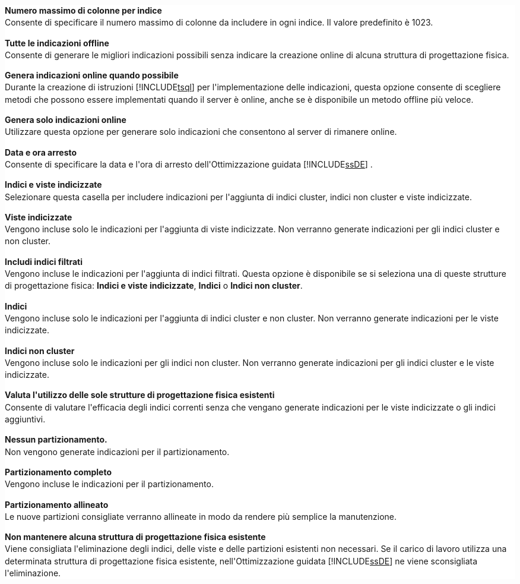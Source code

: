  **Numero massimo di colonne per indice**  
 Consente di specificare il numero massimo di colonne da includere in ogni indice. Il valore predefinito è 1023.  
  
 **Tutte le indicazioni offline**  
 Consente di generare le migliori indicazioni possibili senza indicare la creazione online di alcuna struttura di progettazione fisica.  
  
 **Genera indicazioni online quando possibile**  
 Durante la creazione di istruzioni [!INCLUDE[tsql](../../includes/tsql-md.md)] per l'implementazione delle indicazioni, questa opzione consente di scegliere metodi che possono essere implementati quando il server è online, anche se è disponibile un metodo offline più veloce.  
  
 **Genera solo indicazioni online**  
 Utilizzare questa opzione per generare solo indicazioni che consentono al server di rimanere online.  
  
 **Data e ora arresto**  
 Consente di specificare la data e l'ora di arresto dell'Ottimizzazione guidata [!INCLUDE[ssDE](../../includes/ssde-md.md)] .  
  
 **Indici e viste indicizzate**  
 Selezionare questa casella per includere indicazioni per l'aggiunta di indici cluster, indici non cluster e viste indicizzate.  
  
 **Viste indicizzate**  
 Vengono incluse solo le indicazioni per l'aggiunta di viste indicizzate. Non verranno generate indicazioni per gli indici cluster e non cluster.  
  
 **Includi indici filtrati**  
 Vengono incluse le indicazioni per l'aggiunta di indici filtrati. Questa opzione è disponibile se si seleziona una di queste strutture di progettazione fisica: **Indici e viste indicizzate**, **Indici** o  **Indici non cluster**.  
  
 **Indici**  
 Vengono incluse solo le indicazioni per l'aggiunta di indici cluster e non cluster. Non verranno generate indicazioni per le viste indicizzate.  
  
 **Indici non cluster**  
 Vengono incluse solo le indicazioni per gli indici non cluster. Non verranno generate indicazioni per gli indici cluster e le viste indicizzate.  
  
 **Valuta l'utilizzo delle sole strutture di progettazione fisica esistenti**  
 Consente di valutare l'efficacia degli indici correnti senza che vengano generate indicazioni per le viste indicizzate o gli indici aggiuntivi.  
  
 **Nessun partizionamento.**  
 Non vengono generate indicazioni per il partizionamento.  
  
 **Partizionamento completo**  
 Vengono incluse le indicazioni per il partizionamento.  
  
 **Partizionamento allineato**  
 Le nuove partizioni consigliate verranno allineate in modo da rendere più semplice la manutenzione.  
  
 **Non mantenere alcuna struttura di progettazione fisica esistente**  
 Viene consigliata l'eliminazione degli indici, delle viste e delle partizioni esistenti non necessari. Se il carico di lavoro utilizza una determinata struttura di progettazione fisica esistente, nell'Ottimizzazione guidata [!INCLUDE[ssDE](../../includes/ssde-md.md)] ne viene sconsigliata l'eliminazione.  
  